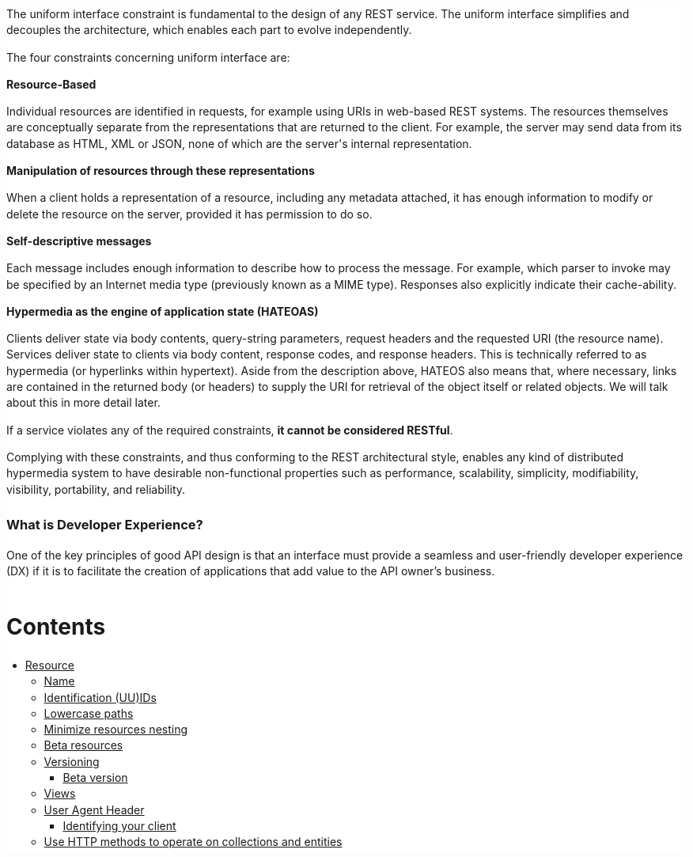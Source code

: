 
The uniform interface constraint is fundamental to the design of any REST service.
The uniform interface simplifies and decouples the architecture, which enables each part to evolve independently.

The four constraints concerning uniform interface are:

**Resource-Based**

Individual resources are identified in requests, for example using URIs in web-based REST systems.
The resources themselves are conceptually separate from the representations that are returned to the client.
For example, the server may send data from its database as HTML, XML or JSON, none of which are the server's internal representation.

**Manipulation of resources through these representations**

When a client holds a representation of a resource, including any metadata attached,
it has enough information to modify or delete the resource on the server, provided it has permission to do so.

**Self-descriptive messages**

Each message includes enough information to describe how to process the message.
For example, which parser to invoke may be specified by an Internet media type (previously known as a MIME type).
Responses also explicitly indicate their cache-ability.

**Hypermedia as the engine of application state (HATEOAS)**

Clients deliver state via body contents, query-string parameters, request headers and the requested URI (the resource name).
Services deliver state to clients via body content, response codes, and response headers.
This is technically referred to as hypermedia (or hyperlinks within hypertext).
Aside from the description above, HATEOS also means that, where necessary, links are contained in the returned body (or headers)
to supply the URI for retrieval of the object itself or related objects. We will talk about this in more detail later.

If a service violates any of the required constraints, **it cannot be considered RESTful**.

Complying with these constraints, and thus conforming to the REST architectural style,
enables any kind of distributed hypermedia system to have desirable non-functional properties
such as performance, scalability, simplicity, modifiability, visibility, portability, and reliability.

### What is Developer Experience?

One of the key principles of good API design is that an interface must provide a seamless
and user-friendly developer experience (DX) if it is to facilitate the creation of applications
that add value to the API owner’s business.


# Contents

* [Resource](#resource)
	* [Name](#name)
	* [Identification (UU)IDs](#identification-uuids)
	* [Lowercase paths](#lowercase-paths)
	* [Minimize resources nesting](#minimize-resources-nesting)
	* [Beta resources](#beta-resources)
	* [Versioning](#versioning)
		* [Beta version](#beta-version)
	* [Views](#views)
	* [User Agent Header](#user-agent-header)
		* [Identifying your client](#identifying-your-client)
	* [Use HTTP methods to operate on collections and entities](#use-http-methods-to-operate-on-collections-and-entities)